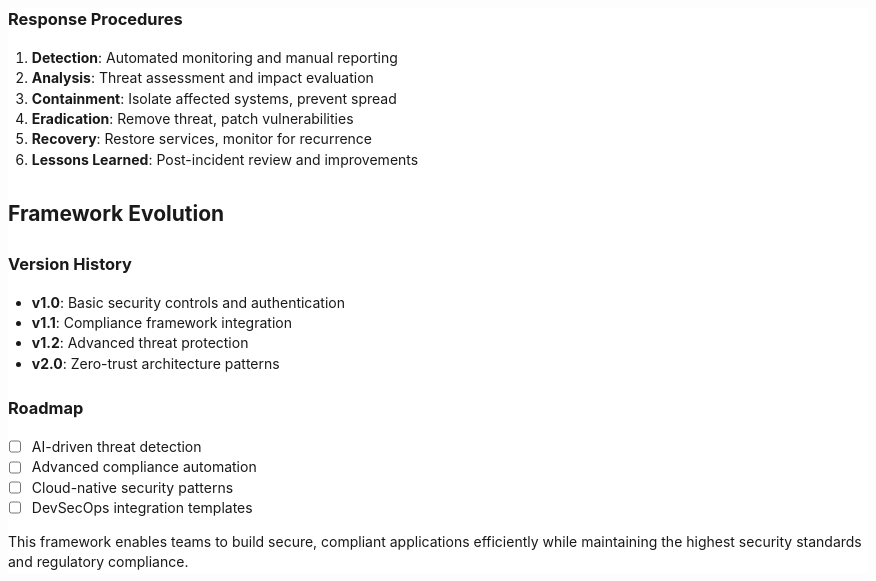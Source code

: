 ### Response Procedures
1. **Detection**: Automated monitoring and manual reporting
2. **Analysis**: Threat assessment and impact evaluation
3. **Containment**: Isolate affected systems, prevent spread
4. **Eradication**: Remove threat, patch vulnerabilities
5. **Recovery**: Restore services, monitor for recurrence
6. **Lessons Learned**: Post-incident review and improvements

## Framework Evolution

### Version History
- **v1.0**: Basic security controls and authentication
- **v1.1**: Compliance framework integration
- **v1.2**: Advanced threat protection
- **v2.0**: Zero-trust architecture patterns

### Roadmap
- [ ] AI-driven threat detection
- [ ] Advanced compliance automation
- [ ] Cloud-native security patterns
- [ ] DevSecOps integration templates

This framework enables teams to build secure, compliant applications efficiently while maintaining the highest security standards and regulatory compliance.